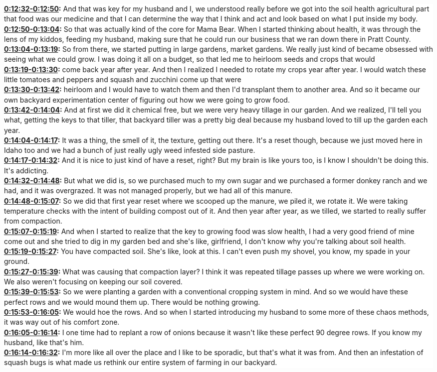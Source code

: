 **[0:12:32-0:12:50](https://anchor.fm/ranching-reboot/episodes/38-Jessica-Gnad-Regeneration-2-0-e19tdiv#t=0:12:32):**  And that was key for my husband and I, we understood really before we got into the soil  health agricultural part that food was our medicine and that I can determine the way  that I think and act and look based on what I put inside my body.  
**[0:12:50-0:13:04](https://anchor.fm/ranching-reboot/episodes/38-Jessica-Gnad-Regeneration-2-0-e19tdiv#t=0:12:50):**  So that was actually kind of the core for Mama Bear.  When I started thinking about health, it was through the lens of my kiddos, feeding my  husband, making sure that he could run our business that we ran down there in Pratt County.  
**[0:13:04-0:13:19](https://anchor.fm/ranching-reboot/episodes/38-Jessica-Gnad-Regeneration-2-0-e19tdiv#t=0:13:04):**  So from there, we started putting in large gardens, market gardens.  We really just kind of became obsessed with seeing what we could grow.  I was doing it all on a budget, so that led me to heirloom seeds and crops that would  
**[0:13:19-0:13:30](https://anchor.fm/ranching-reboot/episodes/38-Jessica-Gnad-Regeneration-2-0-e19tdiv#t=0:13:19):**  come back year after year.  And then I realized I needed to rotate my crops year after year.  I would watch these little tomatoes and peppers and squash and zucchini come up that were  
**[0:13:30-0:13:42](https://anchor.fm/ranching-reboot/episodes/38-Jessica-Gnad-Regeneration-2-0-e19tdiv#t=0:13:30):**  heirloom and I would have to watch them and then I'd transplant them to another area.  And so it became our own backyard experimentation center of figuring out how we were going to  grow food.  
**[0:13:42-0:14:04](https://anchor.fm/ranching-reboot/episodes/38-Jessica-Gnad-Regeneration-2-0-e19tdiv#t=0:13:42):**  And at first we did it chemical free, but we were very heavy tillage in our garden.  And we realized, I'll tell you what, getting the keys to that tiller, that backyard tiller  was a pretty big deal because my husband loved to till up the garden each year.  
**[0:14:04-0:14:17](https://anchor.fm/ranching-reboot/episodes/38-Jessica-Gnad-Regeneration-2-0-e19tdiv#t=0:14:04):**  It was a thing, the smell of it, the texture, getting out there.  It's a reset though, because we just moved here in Idaho too and we had a bunch of just  really ugly weed infested side pasture.  
**[0:14:17-0:14:32](https://anchor.fm/ranching-reboot/episodes/38-Jessica-Gnad-Regeneration-2-0-e19tdiv#t=0:14:17):**  And it is nice to just kind of have a reset, right?  But my brain is like yours too, is I know I shouldn't be doing this.  It's addicting.  
**[0:14:32-0:14:48](https://anchor.fm/ranching-reboot/episodes/38-Jessica-Gnad-Regeneration-2-0-e19tdiv#t=0:14:32):**  But what we did is, so we purchased much to my own sugar and we purchased a former donkey  ranch and we had, and it was overgrazed.  It was not managed properly, but we had all of this manure.  
**[0:14:48-0:15:07](https://anchor.fm/ranching-reboot/episodes/38-Jessica-Gnad-Regeneration-2-0-e19tdiv#t=0:14:48):**  So we did that first year reset where we scooped up the manure, we piled it, we rotate it.  We were taking temperature checks with the intent of building compost out of it.  And then year after year, as we tilled, we started to really suffer from compaction.  
**[0:15:07-0:15:19](https://anchor.fm/ranching-reboot/episodes/38-Jessica-Gnad-Regeneration-2-0-e19tdiv#t=0:15:07):**  And when I started to realize that the key to growing food was slow health, I had a very  good friend of mine come out and she tried to dig in my garden bed and she's like, girlfriend,  I don't know why you're talking about soil health.  
**[0:15:19-0:15:27](https://anchor.fm/ranching-reboot/episodes/38-Jessica-Gnad-Regeneration-2-0-e19tdiv#t=0:15:19):**  You have compacted soil.  She's like, look at this.  I can't even push my shovel, you know, my spade in your ground.  
**[0:15:27-0:15:39](https://anchor.fm/ranching-reboot/episodes/38-Jessica-Gnad-Regeneration-2-0-e19tdiv#t=0:15:27):**  What was causing that compaction layer?  I think it was repeated tillage passes up where we were working on.  We also weren't focusing on keeping our soil covered.  
**[0:15:39-0:15:53](https://anchor.fm/ranching-reboot/episodes/38-Jessica-Gnad-Regeneration-2-0-e19tdiv#t=0:15:39):**  So we were planting a garden with a conventional cropping system in mind.  And so we would have these perfect rows and we would mound them up.  There would be nothing growing.  
**[0:15:53-0:16:05](https://anchor.fm/ranching-reboot/episodes/38-Jessica-Gnad-Regeneration-2-0-e19tdiv#t=0:15:53):**  We would hoe the rows.  And so when I started introducing my husband to some more of these chaos methods, it was  way out of his comfort zone.  
**[0:16:05-0:16:14](https://anchor.fm/ranching-reboot/episodes/38-Jessica-Gnad-Regeneration-2-0-e19tdiv#t=0:16:05):**  I one time had to replant a row of onions because it wasn't like these perfect 90 degree  rows.  If you know my husband, like that's him.  
**[0:16:14-0:16:32](https://anchor.fm/ranching-reboot/episodes/38-Jessica-Gnad-Regeneration-2-0-e19tdiv#t=0:16:14):**  I'm more like all over the place and I like to be sporadic, but that's what it was from.  And then an infestation of squash bugs is what made us rethink our entire system of  farming in our backyard.  